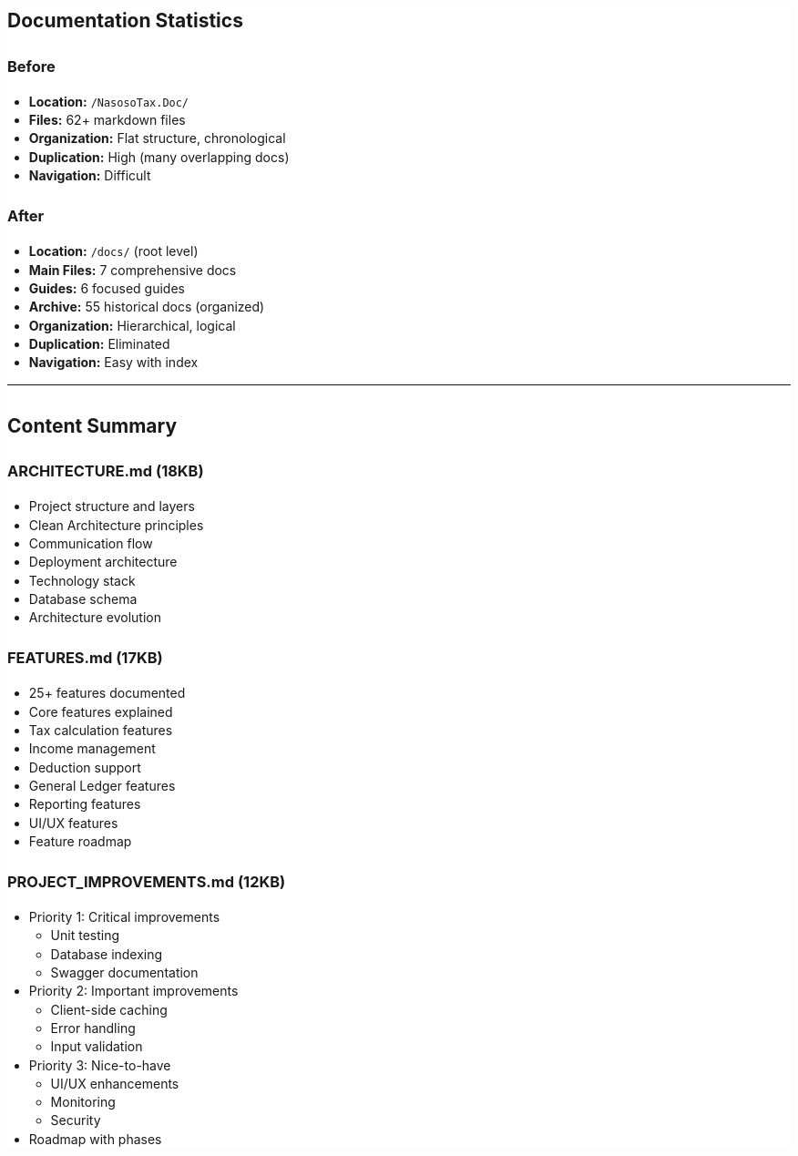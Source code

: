 
## Documentation Statistics

### Before
- **Location:** `/NasosoTax.Doc/`
- **Files:** 62+ markdown files
- **Organization:** Flat structure, chronological
- **Duplication:** High (many overlapping docs)
- **Navigation:** Difficult

### After
- **Location:** `/docs/` (root level)
- **Main Files:** 7 comprehensive docs
- **Guides:** 6 focused guides
- **Archive:** 55 historical docs (organized)
- **Organization:** Hierarchical, logical
- **Duplication:** Eliminated
- **Navigation:** Easy with index

---

## Content Summary

### ARCHITECTURE.md (18KB)
- Project structure and layers
- Clean Architecture principles
- Communication flow
- Deployment architecture
- Technology stack
- Database schema
- Architecture evolution

### FEATURES.md (17KB)
- 25+ features documented
- Core features explained
- Tax calculation features
- Income management
- Deduction support
- General Ledger features
- Reporting features
- UI/UX features
- Feature roadmap

### PROJECT_IMPROVEMENTS.md (12KB)
- Priority 1: Critical improvements
  - Unit testing
  - Database indexing
  - Swagger documentation
- Priority 2: Important improvements
  - Client-side caching
  - Error handling
  - Input validation
- Priority 3: Nice-to-have
  - UI/UX enhancements
  - Monitoring
  - Security
- Roadmap with phases
